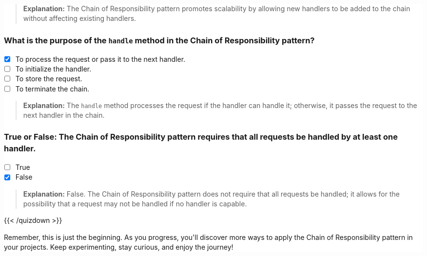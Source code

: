 > **Explanation:** The Chain of Responsibility pattern promotes scalability by allowing new handlers to be added to the chain without affecting existing handlers.

### What is the purpose of the `handle` method in the Chain of Responsibility pattern?

- [x] To process the request or pass it to the next handler.
- [ ] To initialize the handler.
- [ ] To store the request.
- [ ] To terminate the chain.

> **Explanation:** The `handle` method processes the request if the handler can handle it; otherwise, it passes the request to the next handler in the chain.

### True or False: The Chain of Responsibility pattern requires that all requests be handled by at least one handler.

- [ ] True
- [x] False

> **Explanation:** False. The Chain of Responsibility pattern does not require that all requests be handled; it allows for the possibility that a request may not be handled if no handler is capable.

{{< /quizdown >}}

Remember, this is just the beginning. As you progress, you'll discover more ways to apply the Chain of Responsibility pattern in your projects. Keep experimenting, stay curious, and enjoy the journey!

